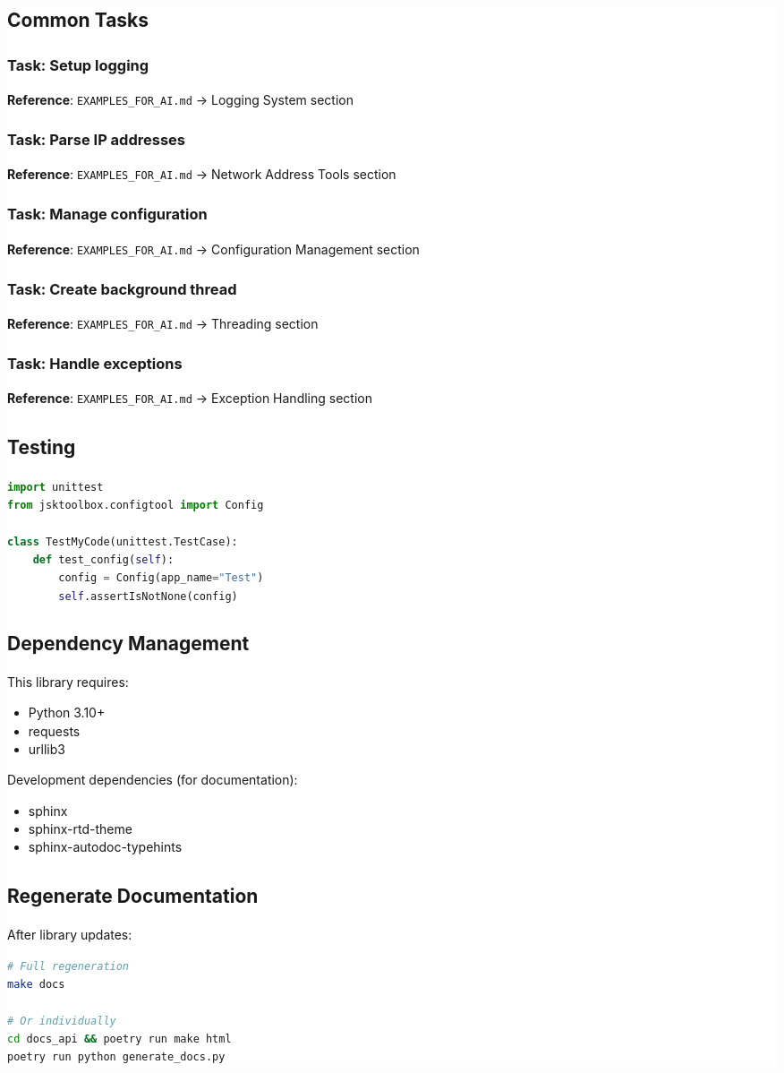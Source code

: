 ## Common Tasks

### Task: Setup logging
**Reference**: `EXAMPLES_FOR_AI.md` → Logging System section

### Task: Parse IP addresses
**Reference**: `EXAMPLES_FOR_AI.md` → Network Address Tools section

### Task: Manage configuration
**Reference**: `EXAMPLES_FOR_AI.md` → Configuration Management section

### Task: Create background thread
**Reference**: `EXAMPLES_FOR_AI.md` → Threading section

### Task: Handle exceptions
**Reference**: `EXAMPLES_FOR_AI.md` → Exception Handling section

## Testing

```python
import unittest
from jsktoolbox.configtool import Config

class TestMyCode(unittest.TestCase):
    def test_config(self):
        config = Config(app_name="Test")
        self.assertIsNotNone(config)
```

## Dependency Management

This library requires:
- Python 3.10+
- requests
- urllib3

Development dependencies (for documentation):
- sphinx
- sphinx-rtd-theme
- sphinx-autodoc-typehints

## Regenerate Documentation

After library updates:

```bash
# Full regeneration
make docs

# Or individually
cd docs_api && poetry run make html
poetry run python generate_docs.py
```
